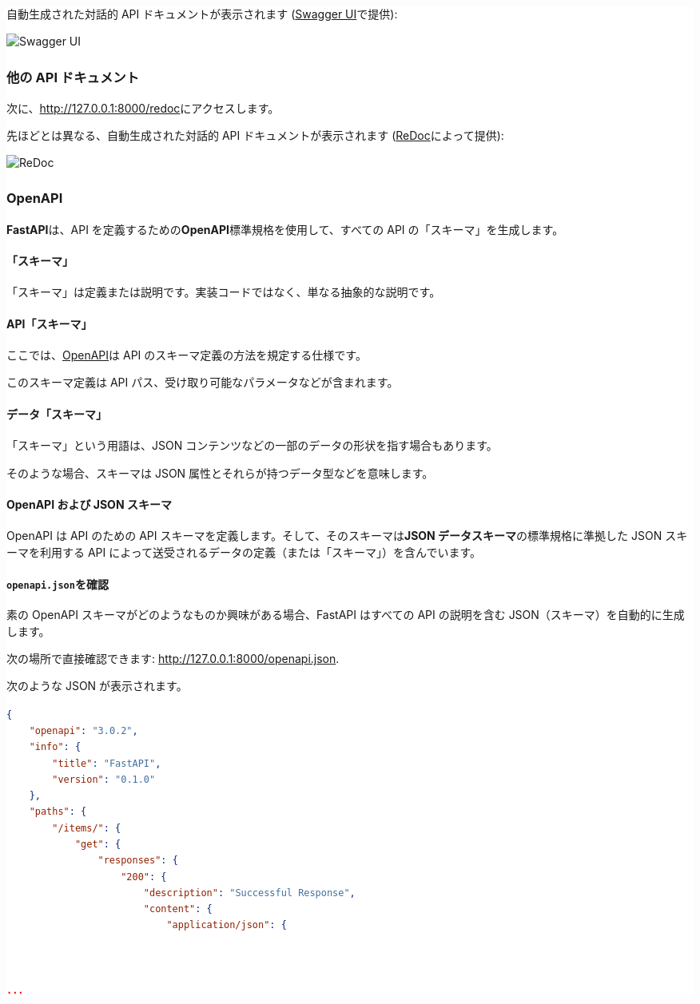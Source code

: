 自動生成された対話的 API ドキュメントが表示されます (<a href="https://github.com/swagger-api/swagger-ui" class="external-link" target="_blank">Swagger UI</a>で提供):

![Swagger UI](https://fastapi.tiangolo.com/img/index/index-01-swagger-ui-simple.png)

### 他の API ドキュメント

次に、<a href="http://127.0.0.1:8000/redoc" class="external-link" target="_blank">http://127.0.0.1:8000/redoc</a>にアクセスします。

先ほどとは異なる、自動生成された対話的 API ドキュメントが表示されます (<a href="https://github.com/Rebilly/ReDoc" class="external-link" target="_blank">ReDoc</a>によって提供):

![ReDoc](https://fastapi.tiangolo.com/img/index/index-02-redoc-simple.png)

### OpenAPI

**FastAPI**は、API を定義するための**OpenAPI**標準規格を使用して、すべての API の「スキーマ」を生成します。

#### 「スキーマ」

「スキーマ」は定義または説明です。実装コードではなく、単なる抽象的な説明です。

#### API「スキーマ」

ここでは、<a href="https://github.com/OAI/OpenAPI-Specification" class="external-link" target="_blank">OpenAPI</a>は API のスキーマ定義の方法を規定する仕様です。

このスキーマ定義は API パス、受け取り可能なパラメータなどが含まれます。

#### データ「スキーマ」

「スキーマ」という用語は、JSON コンテンツなどの一部のデータの形状を指す場合もあります。

そのような場合、スキーマは JSON 属性とそれらが持つデータ型などを意味します。

#### OpenAPI および JSON スキーマ

OpenAPI は API のための API スキーマを定義します。そして、そのスキーマは**JSON データスキーマ**の標準規格に準拠した JSON スキーマを利用する API によって送受されるデータの定義（または「スキーマ」）を含んでいます。

#### `openapi.json`を確認

素の OpenAPI スキーマがどのようなものか興味がある場合、FastAPI はすべての API の説明を含む JSON（スキーマ）を自動的に生成します。

次の場所で直接確認できます: <a href="http://127.0.0.1:8000/openapi.json" class="external-link" target="_blank">http://127.0.0.1:8000/openapi.json</a>.

次のような JSON が表示されます。

```JSON
{
    "openapi": "3.0.2",
    "info": {
        "title": "FastAPI",
        "version": "0.1.0"
    },
    "paths": {
        "/items/": {
            "get": {
                "responses": {
                    "200": {
                        "description": "Successful Response",
                        "content": {
                            "application/json": {



...
```